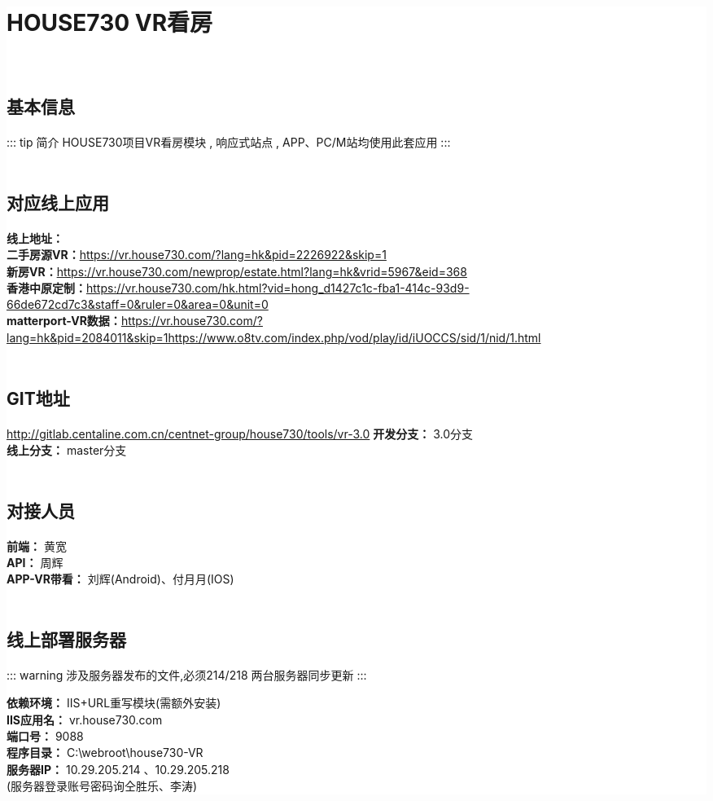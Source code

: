 # HOUSE730 VR看房
<br/>

## 基本信息
::: tip 简介
HOUSE730项目VR看房模块 , 响应式站点 , APP、PC/M站均使用此套应用
:::
<br/><br/>

## 对应线上应用

**线上地址：**   
**二手房源VR：**<https://vr.house730.com/?lang=hk&pid=2226922&skip=1>     
**新房VR：**<https://vr.house730.com/newprop/estate.html?lang=hk&vrid=5967&eid=368>  
**香港中原定制：**<https://vr.house730.com/hk.html?vid=hong_d1427c1c-fba1-414c-93d9-66de672cd7c3&staff=0&ruler=0&area=0&unit=0>  
**matterport-VR数据：**<https://vr.house730.com/?lang=hk&pid=2084011&skip=1https://www.o8tv.com/index.php/vod/play/id/iUOCCS/sid/1/nid/1.html>
<br/><br/>

## GIT地址
<http://gitlab.centaline.com.cn/centnet-group/house730/tools/vr-3.0>
**开发分支：** 3.0分支  
**线上分支：** master分支
<br/><br/>

## 对接人员

**前端：** 黄宽  
**API：** 周辉   
**APP-VR带看：** 刘辉(Android)、付月月(IOS)
<br/><br/>


## 线上部署服务器

::: warning
涉及服务器发布的文件,必须214/218 两台服务器同步更新
:::

**依赖环境：** IIS+URL重写模块(需额外安装)  
**IIS应用名：** vr.house730.com  
**端口号：** 9088  
**程序目录：** C:\webroot\house730-VR  
**服务器IP：**  10.29.205.214  、10.29.205.218  
(服务器登录账号密码询仝胜乐、李涛)
<br/>

